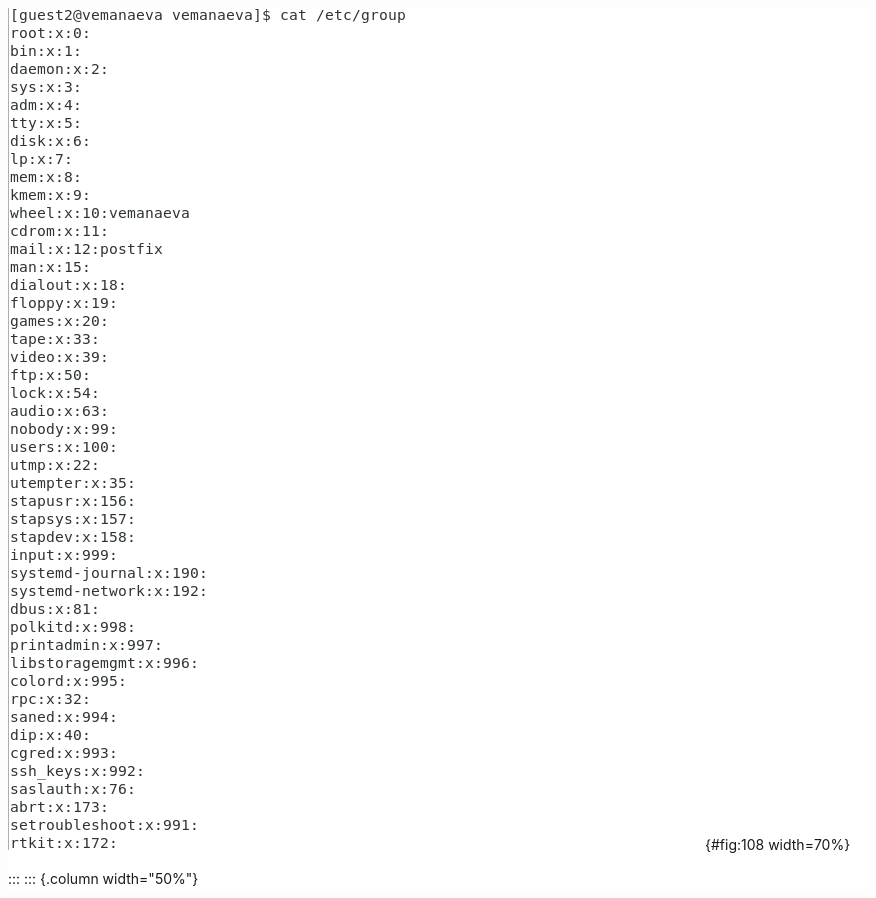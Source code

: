 ![Информация файла `/etc/group`, часть 1](image/8_1.png){#fig:108 width=70%}

:::
::: {.column width="50%"}
